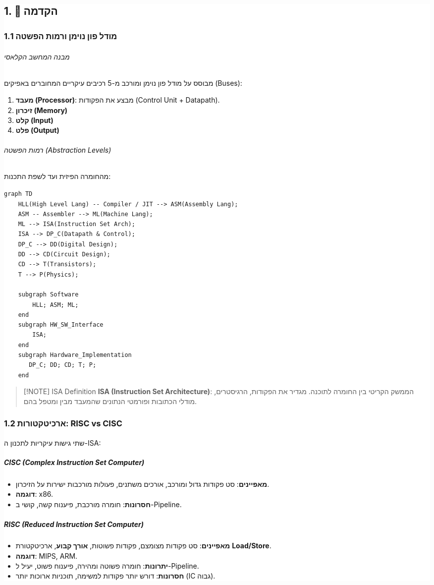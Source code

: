 ```table-of-contents
```
## 1. 🚀 הקדמה

### 1.1 מודל פון נוימן ורמות הפשטה

###### מבנה המחשב הקלאסי
מבוסס על מודל פון נוימן ומורכב מ-5 רכיבים עיקריים המחוברים באפיקים (Buses):
1.  **מעבד (Processor)**: מבצע את הפקודות (Control Unit + Datapath).
2.  **זיכרון (Memory)**
3.  **קלט (Input)**
4.  **פלט (Output)**

###### רמות הפשטה (Abstraction Levels)
מהחומרה הפיזית ועד לשפת התכנות:

```mermaid
graph TD
    HLL(High Level Lang) -- Compiler / JIT --> ASM(Assembly Lang);
    ASM -- Assembler --> ML(Machine Lang);
    ML --> ISA(Instruction Set Arch);
    ISA --> DP_C(Datapath & Control);
    DP_C --> DD(Digital Design);
    DD --> CD(Circuit Design);
    CD --> T(Transistors);
    T --> P(Physics);

    subgraph Software
        HLL; ASM; ML;
    end
    subgraph HW_SW_Interface
        ISA;
    end
    subgraph Hardware_Implementation
       DP_C; DD; CD; T; P;
    end

```

> [!NOTE] ISA Definition
> **ISA (Instruction Set Architecture)**: הממשק הקריטי בין החומרה לתוכנה. מגדיר את הפקודות, הרגיסטרים, מודלי הכתובות ופורמטי הנתונים שהמעבד מבין ומטפל בהם.

### 1.2 ארכיטקטורות: RISC vs CISC

שתי גישות עיקריות לתכנון ה-ISA:
##### CISC (Complex Instruction Set Computer)
*   **מאפיינים**: סט פקודות גדול ומורכב, אורכים משתנים, פעולות מורכבות ישירות על הזיכרון.
*   **דוגמה**: x86.
*   **חסרונות**: חומרה מורכבת, פיענוח קשה, קושי ב-Pipeline.

##### RISC (Reduced Instruction Set Computer)
*   **מאפיינים**: סט פקודות מצומצם, פקודות פשוטות, **אורך קבוע**, ארכיטקטורת **Load/Store**.
*   **דוגמה**: MIPS, ARM.
*   **יתרונות**: חומרה פשוטה ומהירה, פיענוח פשוט, יעיל ל-Pipeline.
*   **חסרונות**: דורש יותר פקודות למשימה, תוכניות ארוכות יותר (IC גבוה).
